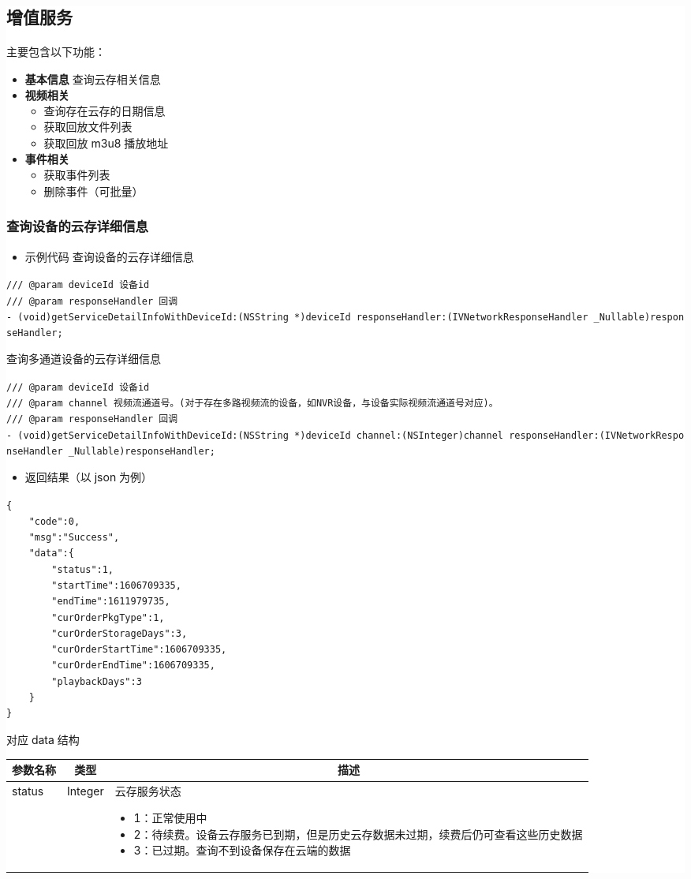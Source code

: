 ## 增值服务

主要包含以下功能：
- **基本信息**
查询云存相关信息
- **视频相关**
	- 查询存在云存的日期信息
	- 获取回放文件列表
	- 获取回放 m3u8 播放地址
- **事件相关**
	- 获取事件列表
	- 删除事件（可批量）

### 查询设备的云存详细信息
- 示例代码
查询设备的云存详细信息
```
/// @param deviceId 设备id
/// @param responseHandler 回调
- (void)getServiceDetailInfoWithDeviceId:(NSString *)deviceId responseHandler:(IVNetworkResponseHandler _Nullable)responseHandler;
```
查询多通道设备的云存详细信息
```
/// @param deviceId 设备id
/// @param channel 视频流通道号。(对于存在多路视频流的设备，如NVR设备，与设备实际视频流通道号对应)。
/// @param responseHandler 回调
- (void)getServiceDetailInfoWithDeviceId:(NSString *)deviceId channel:(NSInteger)channel responseHandler:(IVNetworkResponseHandler _Nullable)responseHandler;
```

- 返回结果（以 json 为例）
```
{  
    "code":0,  
    "msg":"Success",  
    "data":{  
        "status":1,  
        "startTime":1606709335,  
        "endTime":1611979735,  
        "curOrderPkgType":1,  
        "curOrderStorageDays":3,  
        "curOrderStartTime":1606709335,  
        "curOrderEndTime":1606709335,  
        "playbackDays":3
    }  
}  
```
对应 data 结构
<table>
<thead>
<tr>
<th>参数名称</th>
<th>类型</th>
<th>描述</th>
</tr>
</thead>
<tbody><tr>
<td>status</td>
<td>Integer</td>
<td>云存服务状态  <ul><li>1：正常使用中     </li><li>2：待续费。设备云存服务已到期，但是历史云存数据未过期，续费后仍可查看这些历史数据   </li><li>3：已过期。查询不到设备保存在云端的数据     </li></ul></td>
</tr>
<tr>